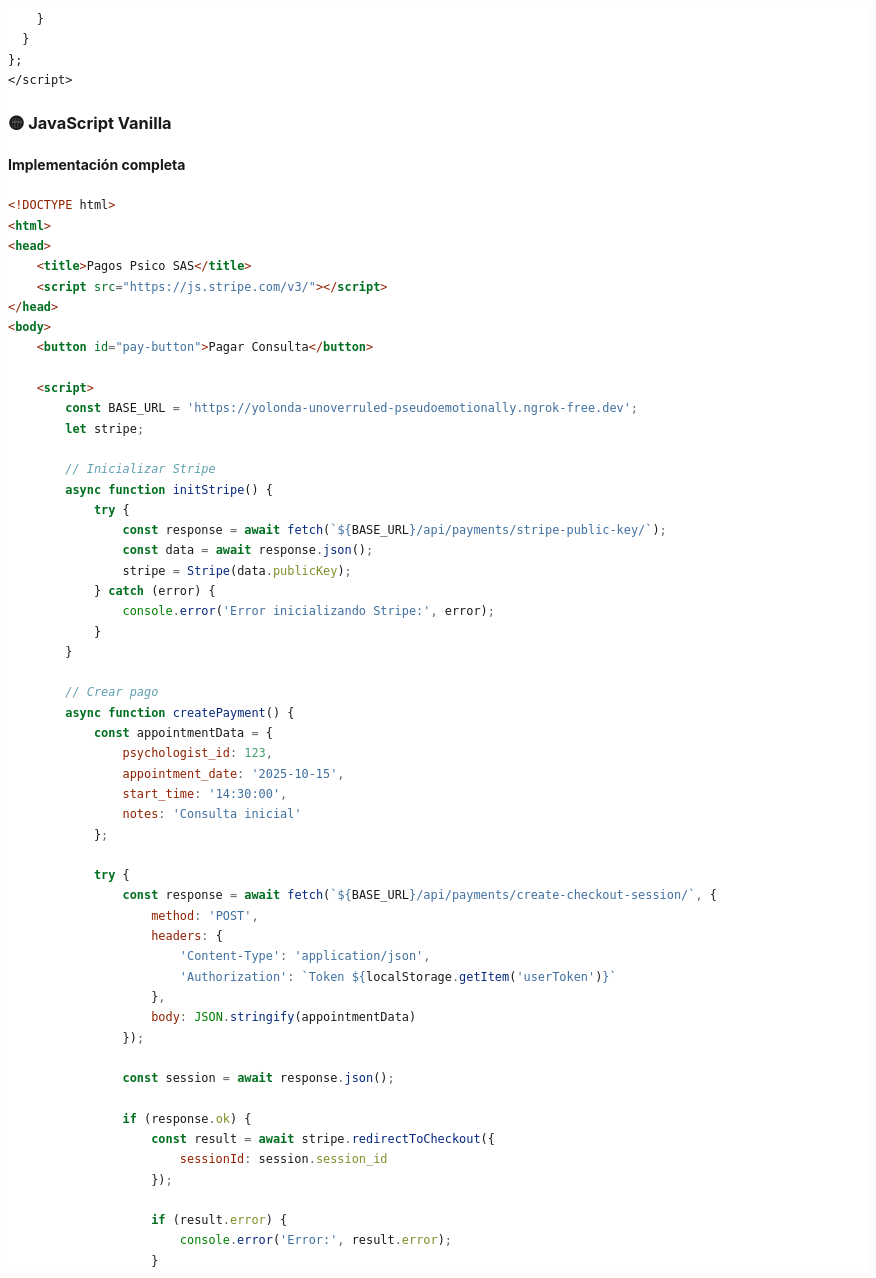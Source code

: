 ```vue
    }
  }
};
</script>
```

### 🟡 **JavaScript Vanilla**

#### **Implementación completa**
```html
<!DOCTYPE html>
<html>
<head>
    <title>Pagos Psico SAS</title>
    <script src="https://js.stripe.com/v3/"></script>
</head>
<body>
    <button id="pay-button">Pagar Consulta</button>

    <script>
        const BASE_URL = 'https://yolonda-unoverruled-pseudoemotionally.ngrok-free.dev';
        let stripe;

        // Inicializar Stripe
        async function initStripe() {
            try {
                const response = await fetch(`${BASE_URL}/api/payments/stripe-public-key/`);
                const data = await response.json();
                stripe = Stripe(data.publicKey);
            } catch (error) {
                console.error('Error inicializando Stripe:', error);
            }
        }

        // Crear pago
        async function createPayment() {
            const appointmentData = {
                psychologist_id: 123,
                appointment_date: '2025-10-15',
                start_time: '14:30:00',
                notes: 'Consulta inicial'
            };

            try {
                const response = await fetch(`${BASE_URL}/api/payments/create-checkout-session/`, {
                    method: 'POST',
                    headers: {
                        'Content-Type': 'application/json',
                        'Authorization': `Token ${localStorage.getItem('userToken')}`
                    },
                    body: JSON.stringify(appointmentData)
                });

                const session = await response.json();

                if (response.ok) {
                    const result = await stripe.redirectToCheckout({
                        sessionId: session.session_id
                    });

                    if (result.error) {
                        console.error('Error:', result.error);
                    }
```